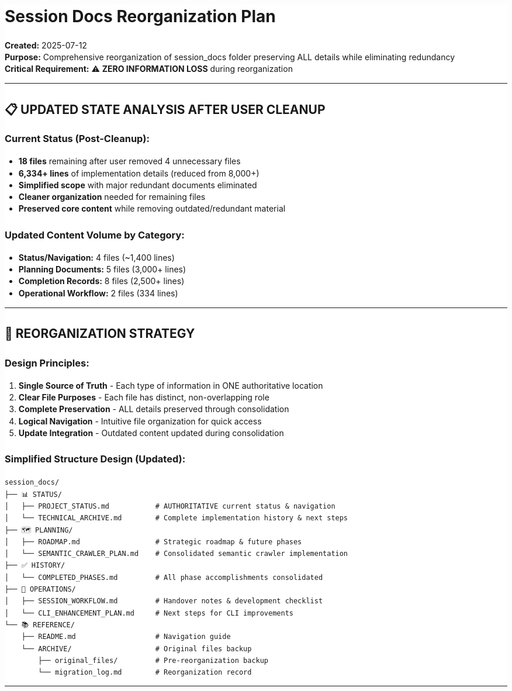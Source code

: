 # Session Docs Reorganization Plan

**Created:** 2025-07-12  
**Purpose:** Comprehensive reorganization of session_docs folder preserving ALL details while eliminating redundancy  
**Critical Requirement:** ⚠️ **ZERO INFORMATION LOSS** during reorganization

---

## 📋 **UPDATED STATE ANALYSIS AFTER USER CLEANUP**

### **Current Status (Post-Cleanup):**
- **18 files** remaining after user removed 4 unnecessary files
- **6,334+ lines** of implementation details (reduced from 8,000+)
- **Simplified scope** with major redundant documents eliminated
- **Cleaner organization** needed for remaining files
- **Preserved core content** while removing outdated/redundant material

### **Updated Content Volume by Category:**
- **Status/Navigation:** 4 files (~1,400 lines)
- **Planning Documents:** 5 files (3,000+ lines)  
- **Completion Records:** 8 files (2,500+ lines)
- **Operational Workflow:** 2 files (334 lines)

---

## 🎯 **REORGANIZATION STRATEGY**

### **Design Principles:**
1. **Single Source of Truth** - Each type of information in ONE authoritative location
2. **Clear File Purposes** - Each file has distinct, non-overlapping role
3. **Complete Preservation** - ALL details preserved through consolidation
4. **Logical Navigation** - Intuitive file organization for quick access
5. **Update Integration** - Outdated content updated during consolidation

### **Simplified Structure Design (Updated):**

```
session_docs/
├── 📊 STATUS/
│   ├── PROJECT_STATUS.md           # AUTHORITATIVE current status & navigation
│   └── TECHNICAL_ARCHIVE.md        # Complete implementation history & next steps
├── 🗺️ PLANNING/
│   ├── ROADMAP.md                  # Strategic roadmap & future phases
│   └── SEMANTIC_CRAWLER_PLAN.md    # Consolidated semantic crawler implementation
├── ✅ HISTORY/
│   └── COMPLETED_PHASES.md         # All phase accomplishments consolidated
├── 🔧 OPERATIONS/
│   ├── SESSION_WORKFLOW.md         # Handover notes & development checklist
│   └── CLI_ENHANCEMENT_PLAN.md     # Next steps for CLI improvements
└── 📚 REFERENCE/
    ├── README.md                   # Navigation guide
    └── ARCHIVE/                    # Original files backup
        ├── original_files/         # Pre-reorganization backup
        └── migration_log.md        # Reorganization record
```

---